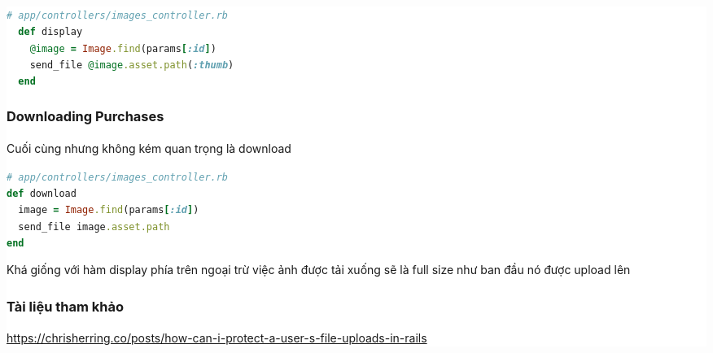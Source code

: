 ```ruby
```
```ruby
# app/controllers/images_controller.rb
  def display
    @image = Image.find(params[:id])
    send_file @image.asset.path(:thumb)
  end
```
### Downloading Purchases
Cuối cùng nhưng không kém quan trọng là download 
```ruby
# app/controllers/images_controller.rb
def download
  image = Image.find(params[:id])
  send_file image.asset.path
end
```
Khá giống với hàm display phía trên ngoại trừ việc ảnh được tải xuống sẽ là full size như ban đầu nó được upload lên
### Tài liệu tham khảo 
https://chrisherring.co/posts/how-can-i-protect-a-user-s-file-uploads-in-rails